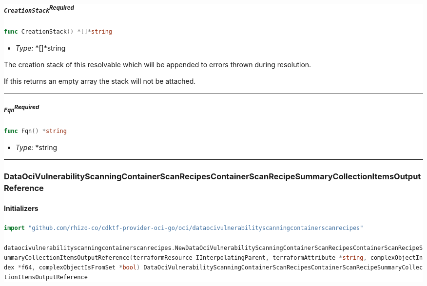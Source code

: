
##### `CreationStack`<sup>Required</sup> <a name="CreationStack" id="rhizo-co-terraform-provider-oci.dataOciVulnerabilityScanningContainerScanRecipes.DataOciVulnerabilityScanningContainerScanRecipesContainerScanRecipeSummaryCollectionItemsList.property.creationStack"></a>

```go
func CreationStack() *[]*string
```

- *Type:* *[]*string

The creation stack of this resolvable which will be appended to errors thrown during resolution.

If this returns an empty array the stack will not be attached.

---

##### `Fqn`<sup>Required</sup> <a name="Fqn" id="rhizo-co-terraform-provider-oci.dataOciVulnerabilityScanningContainerScanRecipes.DataOciVulnerabilityScanningContainerScanRecipesContainerScanRecipeSummaryCollectionItemsList.property.fqn"></a>

```go
func Fqn() *string
```

- *Type:* *string

---


### DataOciVulnerabilityScanningContainerScanRecipesContainerScanRecipeSummaryCollectionItemsOutputReference <a name="DataOciVulnerabilityScanningContainerScanRecipesContainerScanRecipeSummaryCollectionItemsOutputReference" id="rhizo-co-terraform-provider-oci.dataOciVulnerabilityScanningContainerScanRecipes.DataOciVulnerabilityScanningContainerScanRecipesContainerScanRecipeSummaryCollectionItemsOutputReference"></a>

#### Initializers <a name="Initializers" id="rhizo-co-terraform-provider-oci.dataOciVulnerabilityScanningContainerScanRecipes.DataOciVulnerabilityScanningContainerScanRecipesContainerScanRecipeSummaryCollectionItemsOutputReference.Initializer"></a>

```go
import "github.com/rhizo-co/cdktf-provider-oci-go/oci/dataocivulnerabilityscanningcontainerscanrecipes"

dataocivulnerabilityscanningcontainerscanrecipes.NewDataOciVulnerabilityScanningContainerScanRecipesContainerScanRecipeSummaryCollectionItemsOutputReference(terraformResource IInterpolatingParent, terraformAttribute *string, complexObjectIndex *f64, complexObjectIsFromSet *bool) DataOciVulnerabilityScanningContainerScanRecipesContainerScanRecipeSummaryCollectionItemsOutputReference
```
